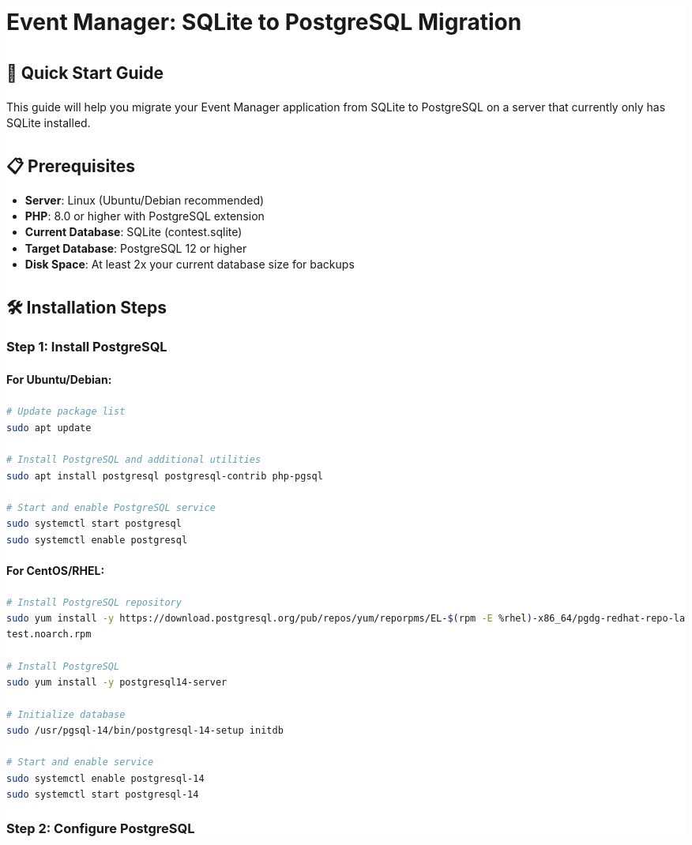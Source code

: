 # Event Manager: SQLite to PostgreSQL Migration

## 🚀 Quick Start Guide

This guide will help you migrate your Event Manager application from SQLite to PostgreSQL on a server that currently only has SQLite installed.

## 📋 Prerequisites

- **Server**: Linux (Ubuntu/Debian recommended)
- **PHP**: 8.0 or higher with PostgreSQL extension
- **Current Database**: SQLite (contest.sqlite)
- **Target Database**: PostgreSQL 12 or higher
- **Disk Space**: At least 2x your current database size for backups

## 🛠️ Installation Steps

### Step 1: Install PostgreSQL

#### For Ubuntu/Debian:
```bash
# Update package list
sudo apt update

# Install PostgreSQL and additional utilities
sudo apt install postgresql postgresql-contrib php-pgsql

# Start and enable PostgreSQL service
sudo systemctl start postgresql
sudo systemctl enable postgresql
```

#### For CentOS/RHEL:
```bash
# Install PostgreSQL repository
sudo yum install -y https://download.postgresql.org/pub/repos/yum/reporpms/EL-$(rpm -E %rhel)-x86_64/pgdg-redhat-repo-latest.noarch.rpm

# Install PostgreSQL
sudo yum install -y postgresql14-server

# Initialize database
sudo /usr/pgsql-14/bin/postgresql-14-setup initdb

# Start and enable service
sudo systemctl enable postgresql-14
sudo systemctl start postgresql-14
```

### Step 2: Configure PostgreSQL

